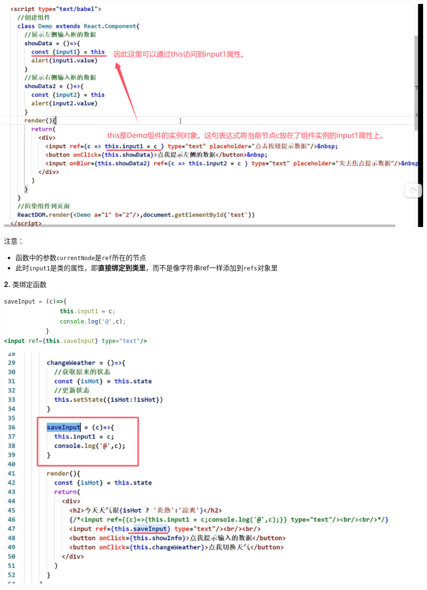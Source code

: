 ![image-20250101131250008](./assets/第2章-React面向组件编程/image-20250101131250008.png)

注意：

- 函数中的参数`currentNode`是`ref`所在的节点
- 此时`input1`是类的属性，即**直接绑定到类里**，而不是像字符串ref一样添加到`refs`对象里

**2.** 类绑定函数

```jsx
saveInput = (c)=>{
				this.input1 = c;
				console.log('@',c);
			}
<input ref={this.saveInput} type="text"/>
```

![image-20250101142639419](./assets/第2章-React面向组件编程/image-20250101142639419.png)
